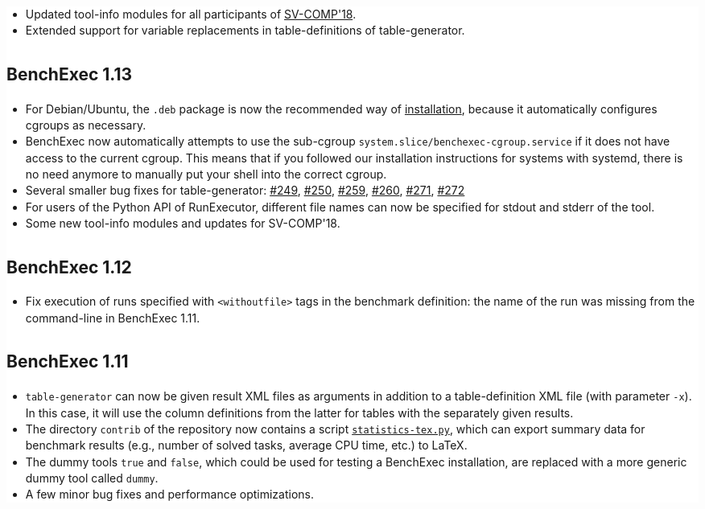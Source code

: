 - Updated tool-info modules for all participants of [SV-COMP'18](https://sv-comp.sosy-lab.org/2018/).
- Extended support for variable replacements in table-definitions
  of table-generator.


## BenchExec 1.13

- For Debian/Ubuntu, the `.deb` package is now the recommended way
  of [installation](https://github.com/sosy-lab/benchexec/blob/master/doc/INSTALL.md),
  because it automatically configures cgroups as necessary.
- BenchExec now automatically attempts to use the sub-cgroup
  `system.slice/benchexec-cgroup.service` if it does not have access
  to the current cgroup.
  This means that if you followed our installation instructions
  for systems with systemd, there is no need anymore to manually
  put your shell into the correct cgroup.
- Several smaller bug fixes for table-generator:
  [#249](https://github.com/sosy-lab/benchexec/issues/249),
  [#250](https://github.com/sosy-lab/benchexec/issues/250),
  [#259](https://github.com/sosy-lab/benchexec/issues/259),
  [#260](https://github.com/sosy-lab/benchexec/issues/260),
  [#271](https://github.com/sosy-lab/benchexec/issues/271),
  [#272](https://github.com/sosy-lab/benchexec/issues/272)
- For users of the Python API of RunExecutor,
  different file names can now be specified for stdout and stderr
  of the tool.
- Some new tool-info modules and updates for SV-COMP'18.


## BenchExec 1.12

- Fix execution of runs specified with `<withoutfile>` tags
  in the benchmark definition: the name of the run was missing
  from the command-line in BenchExec 1.11.

## BenchExec 1.11

- `table-generator` can now be given result XML files as arguments
  in addition to a table-definition XML file (with parameter `-x`).
  In this case, it will use the column definitions from the latter
  for tables with the separately given results.
- The directory `contrib` of the repository now contains a script
  [`statistics-tex.py`](https://github.com/sosy-lab/benchexec/blob/master/contrib/statistics-tex.py),
  which can export summary data for benchmark results
  (e.g., number of solved tasks, average CPU time, etc.)
  to LaTeX.
- The dummy tools `true` and `false`, which could be used for testing
  a BenchExec installation, are replaced with a more generic dummy tool
  called `dummy`.
- A few minor bug fixes and performance optimizations.
